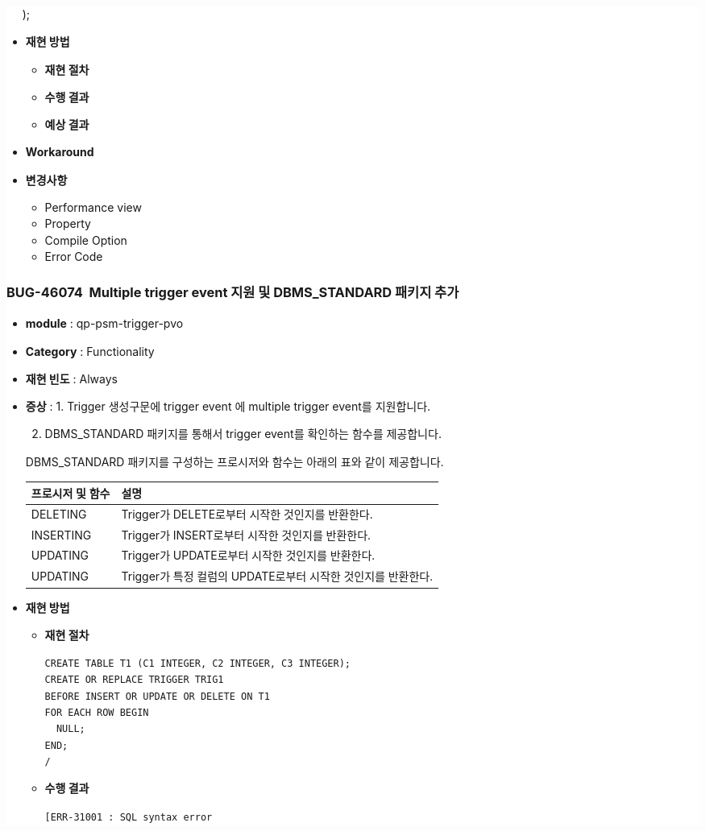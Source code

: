        );

- **재현 방법**

  -   **재현 절차**

  -   **수행 결과**

  -   **예상 결과**

- **Workaround**

- **변경사항**

  -   Performance view
  -   Property
  -   Compile Option
  -   Error Code

### BUG-46074  Multiple trigger event 지원 및 DBMS_STANDARD 패키지 추가

- **module** : qp-psm-trigger-pvo

- **Category** : Functionality

- **재현 빈도** : Always

- **증상** : 1. Trigger 생성구문에 trigger event 에 multiple trigger event를 지원합니다.

  2. DBMS_STANDARD 패키지를 통해서 trigger event를 확인하는 함수를 제공합니다.

  DBMS_STANDARD 패키지를 구성하는 프로시저와 함수는 아래의 표와 같이 제공합니다.

  | 프로시저 및 함수 | 설명                                                         |
  | ---------------- | ------------------------------------------------------------ |
  | DELETING         | Trigger가 DELETE로부터 시작한 것인지를 반환한다.             |
  | INSERTING        | Trigger가 INSERT로부터 시작한 것인지를 반환한다.             |
  | UPDATING         | Trigger가 UPDATE로부터 시작한 것인지를 반환한다.             |
  | UPDATING         | Trigger가 특정 컬럼의 UPDATE로부터 시작한 것인지를 반환한다. |

- **재현 방법**

  -   **재현 절차**

          CREATE TABLE T1 (C1 INTEGER, C2 INTEGER, C3 INTEGER);
          CREATE OR REPLACE TRIGGER TRIG1
          BEFORE INSERT OR UPDATE OR DELETE ON T1
          FOR EACH ROW BEGIN
            NULL;
          END;
          /

  - **수행 결과**

        [ERR-31001 : SQL syntax error
        